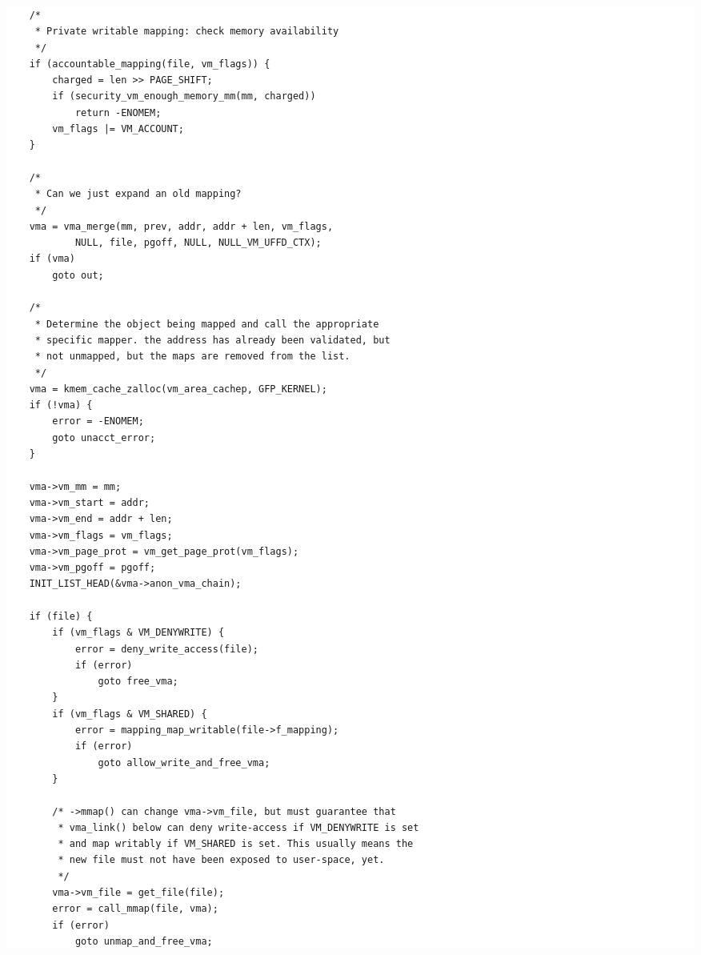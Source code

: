     	/*
    	 * Private writable mapping: check memory availability
    	 */
    	if (accountable_mapping(file, vm_flags)) {
    		charged = len >> PAGE_SHIFT;
    		if (security_vm_enough_memory_mm(mm, charged))
    			return -ENOMEM;
    		vm_flags |= VM_ACCOUNT;
    	}
    
    	/*
    	 * Can we just expand an old mapping?
    	 */
    	vma = vma_merge(mm, prev, addr, addr + len, vm_flags,
    			NULL, file, pgoff, NULL, NULL_VM_UFFD_CTX);
    	if (vma)
    		goto out;
    
    	/*
    	 * Determine the object being mapped and call the appropriate
    	 * specific mapper. the address has already been validated, but
    	 * not unmapped, but the maps are removed from the list.
    	 */
    	vma = kmem_cache_zalloc(vm_area_cachep, GFP_KERNEL);
    	if (!vma) {
    		error = -ENOMEM;
    		goto unacct_error;
    	}
    
    	vma->vm_mm = mm;
    	vma->vm_start = addr;
    	vma->vm_end = addr + len;
    	vma->vm_flags = vm_flags;
    	vma->vm_page_prot = vm_get_page_prot(vm_flags);
    	vma->vm_pgoff = pgoff;
    	INIT_LIST_HEAD(&vma->anon_vma_chain);
    
    	if (file) {
    		if (vm_flags & VM_DENYWRITE) {
    			error = deny_write_access(file);
    			if (error)
    				goto free_vma;
    		}
    		if (vm_flags & VM_SHARED) {
    			error = mapping_map_writable(file->f_mapping);
    			if (error)
    				goto allow_write_and_free_vma;
    		}
    
    		/* ->mmap() can change vma->vm_file, but must guarantee that
    		 * vma_link() below can deny write-access if VM_DENYWRITE is set
    		 * and map writably if VM_SHARED is set. This usually means the
    		 * new file must not have been exposed to user-space, yet.
    		 */
    		vma->vm_file = get_file(file);
    		error = call_mmap(file, vma);
    		if (error)
    			goto unmap_and_free_vma;
    